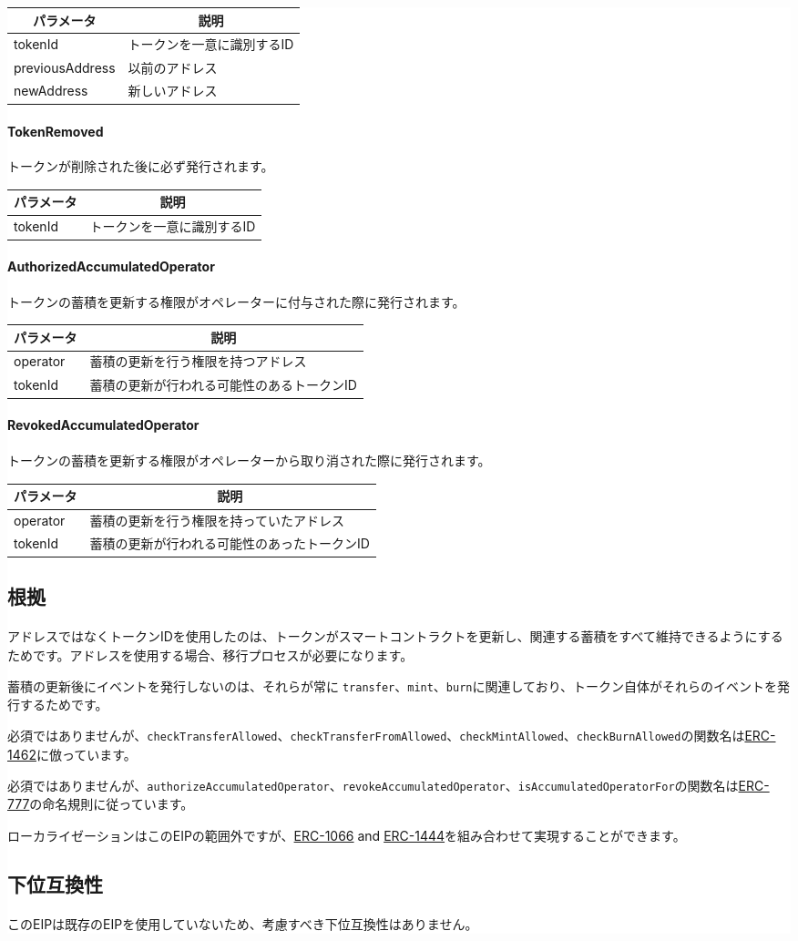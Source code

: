 | パラメータ | 説明 |
| ---------|-------------|
| tokenId | トークンを一意に識別するID |
| previousAddress | 以前のアドレス |
| newAddress | 新しいアドレス |

#### TokenRemoved

トークンが削除された後に必ず発行されます。

| パラメータ | 説明 |
| ---------|-------------|
| tokenId | トークンを一意に識別するID |

#### AuthorizedAccumulatedOperator

トークンの蓄積を更新する権限がオペレーターに付与された際に発行されます。

| パラメータ | 説明 |
| ---------|-------------|
| operator | 蓄積の更新を行う権限を持つアドレス |
| tokenId | 蓄積の更新が行われる可能性のあるトークンID |

#### RevokedAccumulatedOperator

トークンの蓄積を更新する権限がオペレーターから取り消された際に発行されます。

| パラメータ | 説明 |
| ---------|-------------|
| operator | 蓄積の更新を行う権限を持っていたアドレス |
| tokenId | 蓄積の更新が行われる可能性のあったトークンID |

## 根拠

アドレスではなくトークンIDを使用したのは、トークンがスマートコントラクトを更新し、関連する蓄積をすべて維持できるようにするためです。アドレスを使用する場合、移行プロセスが必要になります。

蓄積の更新後にイベントを発行しないのは、それらが常に `transfer`、`mint`、`burn`に関連しており、トークン自体がそれらのイベントを発行するためです。

必須ではありませんが、`checkTransferAllowed`、`checkTransferFromAllowed`、`checkMintAllowed`、`checkBurnAllowed`の関数名は[ERC-1462][ERC-1462]に倣っています。

必須ではありませんが、`authorizeAccumulatedOperator`、`revokeAccumulatedOperator`、`isAccumulatedOperatorFor`の関数名は[ERC-777][ERC-777]の命名規則に従っています。

ローカライゼーションはこのEIPの範囲外ですが、[ERC-1066][ERC-1066]
and [ERC-1444][ERC-1444]を組み合わせて実現することができます。

## 下位互換性

このEIPは既存のEIPを使用していないため、考慮すべき下位互換性はありません。


[KYC-Wikipedia]: https://ja.wikipedia.org/wiki/%E5%8F%96%E5%BC%95%E5%AE%A2%E3%81%AE%E6%9C%AC%E4%BA%BA%E7%A2%BA%E8%AA%8D
[AML-Wikipedia]: https://ja.wikipedia.org/wiki/%E9%87%91%E8%9E%8D%E7%8A%AF%E7%BD%AA%E9%98%B2%E6%AD%A2
[ERC-777]: ./eip-777.md
[ERC-1066]: ./eip-1066.md
[ERC-1444]: ./eip-1444.md
[ERC-1462]: ./eip-1462.md